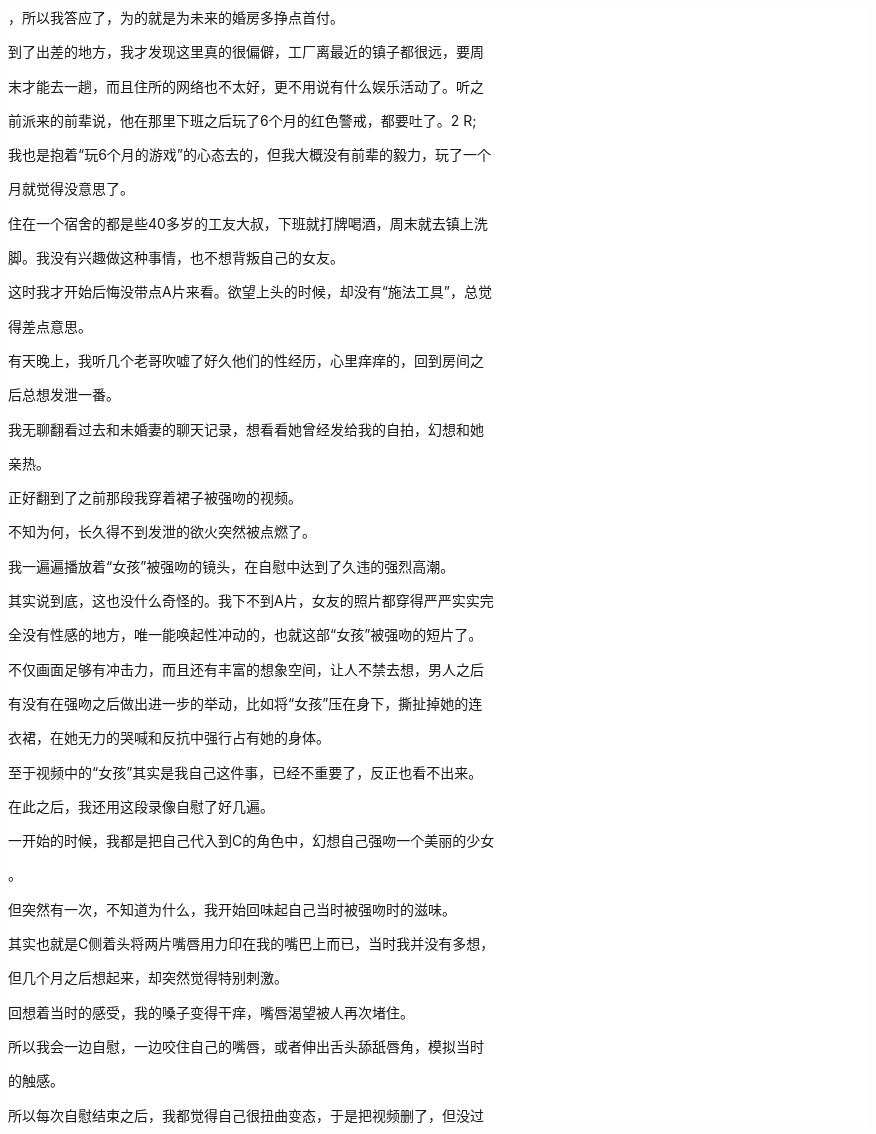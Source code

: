 ，所以我答应了，为的就是为未来的婚房多挣点首付。

到了出差的地方，我才发现这里真的很偏僻，工厂离最近的镇子都很远，要周

末才能去一趟，而且住所的网络也不太好，更不用说有什么娱乐活动了。听之

前派来的前辈说，他在那里下班之后玩了6个月的红色警戒，都要吐了。2 R;

我也是抱着“玩6个月的游戏”的心态去的，但我大概没有前辈的毅力，玩了一个

月就觉得没意思了。

住在一个宿舍的都是些40多岁的工友大叔，下班就打牌喝酒，周末就去镇上洗

脚。我没有兴趣做这种事情，也不想背叛自己的女友。

这时我才开始后悔没带点A片来看。欲望上头的时候，却没有“施法工具”，总觉

得差点意思。

有天晚上，我听几个老哥吹嘘了好久他们的性经历，心里痒痒的，回到房间之

后总想发泄一番。

我无聊翻看过去和未婚妻的聊天记录，想看看她曾经发给我的自拍，幻想和她

亲热。

正好翻到了之前那段我穿着裙子被强吻的视频。

不知为何，长久得不到发泄的欲火突然被点燃了。

我一遍遍播放着“女孩”被强吻的镜头，在自慰中达到了久违的强烈高潮。

其实说到底，这也没什么奇怪的。我下不到A片，女友的照片都穿得严严实实完

全没有性感的地方，唯一能唤起性冲动的，也就这部“女孩”被强吻的短片了。

不仅画面足够有冲击力，而且还有丰富的想象空间，让人不禁去想，男人之后

有没有在强吻之后做出进一步的举动，比如将“女孩”压在身下，撕扯掉她的连

衣裙，在她无力的哭喊和反抗中强行占有她的身体。

至于视频中的“女孩”其实是我自己这件事，已经不重要了，反正也看不出来。

在此之后，我还用这段录像自慰了好几遍。

一开始的时候，我都是把自己代入到C的角色中，幻想自己强吻一个美丽的少女

。

但突然有一次，不知道为什么，我开始回味起自己当时被强吻时的滋味。

其实也就是C侧着头将两片嘴唇用力印在我的嘴巴上而已，当时我并没有多想，

但几个月之后想起来，却突然觉得特别刺激。

回想着当时的感受，我的嗓子变得干痒，嘴唇渴望被人再次堵住。

所以我会一边自慰，一边咬住自己的嘴唇，或者伸出舌头舔舐唇角，模拟当时

的触感。

所以每次自慰结束之后，我都觉得自己很扭曲变态，于是把视频删了，但没过
